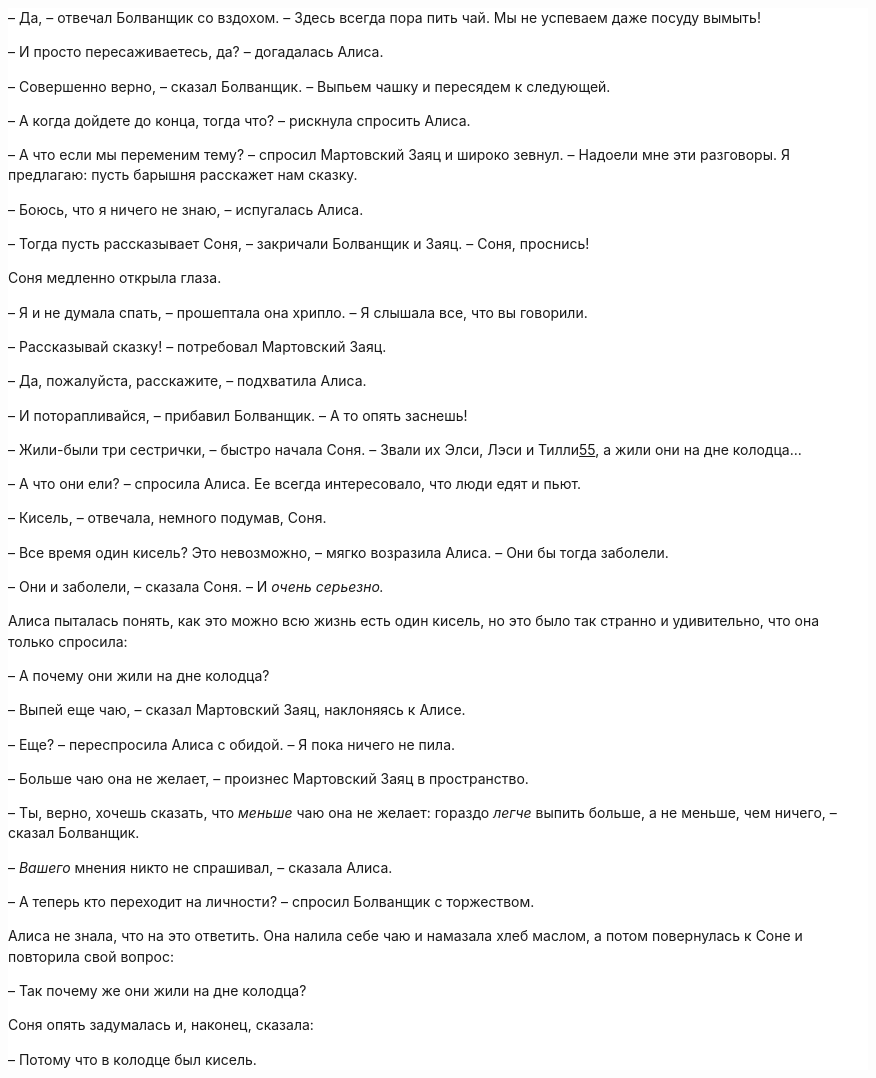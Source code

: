 – Да, – отвечал Болванщик со вздохом. – Здесь всегда пора пить чай. Мы не успеваем даже посуду вымыть!

– И просто пересаживаетесь, да? – догадалась Алиса.

– Совершенно верно, – сказал Болванщик. – Выпьем чашку и пересядем к следующей.

– А когда дойдете до конца, тогда что? – рискнула спросить Алиса.

– А что если мы переменим тему? – спросил Мартовский Заяц и широко зевнул. – Надоели мне эти разговоры. Я предлагаю: пусть барышня расскажет нам сказку.

– Боюсь, что я ничего не знаю, – испугалась Алиса.

– Тогда пусть рассказывает Соня, – закричали Болванщик и Заяц. – Соня, проснись!

Соня медленно открыла глаза.

– Я и не думала спать, – прошептала она хрипло. – Я слышала все, что вы говорили.

– Рассказывай сказку! – потребовал Мартовский Заяц.

– Да, пожалуйста, расскажите, – подхватила Алиса.

– И поторапливайся, – прибавил Болванщик. – А то опять заснешь!

– Жили-были три сестрички, – быстро начала Соня. – Звали их Элси, Лэси и Тилли[55](https://wysotsky.com/0011/1049-01.htm#fn_055 "Мартин Гарднер"), а жили они на дне колодца...

– А что они ели? – спросила Алиса. Ее всегда интересовало, что люди едят и пьют.

– Кисель, – отвечала, немного подумав, Соня.

– Все время один кисель? Это невозможно, – мягко возразила Алиса. – Они бы тогда заболели.

– Они и заболели, – сказала Соня. – И _очень серьезно._

Алиса пыталась понять, как это можно всю жизнь есть один кисель, но это было так странно и удивительно, что она только спросила:

– А почему они жили на дне колодца?

– Выпей еще чаю, – сказал Мартовский Заяц, наклоняясь к Алисе.

– Еще? – переспросила Алиса с обидой. – Я пока ничего не пила.

– Больше чаю она не желает, – произнес Мартовский Заяц в пространство.

– Ты, верно, хочешь сказать, что _меньше_ чаю она не желает: гораздо _легче_ выпить больше, а не меньше, чем ничего, – сказал Болванщик.

– _Вашего_ мнения никто не спрашивал, – сказала Алиса.

– А теперь кто переходит на личности? – спросил Болванщик с торжеством.

Алиса не знала, что на это ответить. Она налила себе чаю и намазала хлеб маслом, а потом повернулась к Соне и повторила свой вопрос:

– Так почему же они жили на дне колодца?

Соня опять задумалась и, наконец, сказала:

– Потому что в колодце был кисель.
